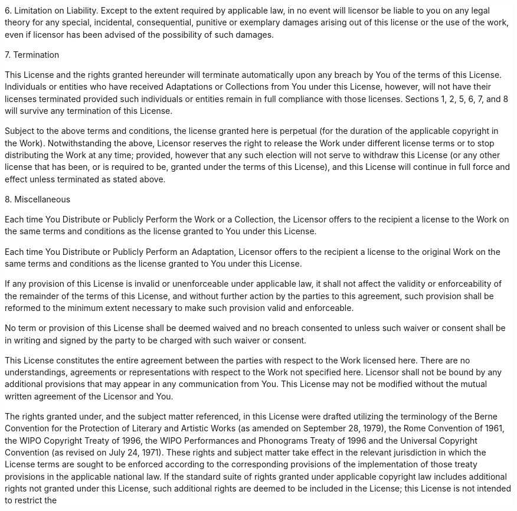 <span data-custom-style="Strong">6. Limitation on Liability.</span>
<span class="caps">Except to the extent required by applicable law, in
no event will licensor be liable to you on any legal theory for any
special, incidental, consequential, punitive or exemplary damages
arising out of this license or the use of the work, even if licensor has
been advised of the possibility of such damages.</span>

<span data-custom-style="Strong">7. Termination</span>

This License and the rights granted hereunder will terminate
automatically upon any breach by You of the terms of this License.
Individuals or entities who have received Adaptations or Collections
from You under this License, however, will not have their licenses
terminated provided such individuals or entities remain in full
compliance with those licenses. Sections 1, 2, 5, 6, 7, and 8 will
survive any termination of this License.

Subject to the above terms and conditions, the license granted here is
perpetual (for the duration of the applicable copyright in the Work).
Notwithstanding the above, Licensor reserves the right to release the
Work under different license terms or to stop distributing the Work at
any time; provided, however that any such election will not serve to
withdraw this License (or any other license that has been, or is
required to be, granted under the terms of this License), and this
License will continue in full force and effect unless terminated as
stated above.

<span data-custom-style="Strong">8. Miscellaneous</span>

Each time You Distribute or Publicly Perform the Work or a Collection,
the Licensor offers to the recipient a license to the Work on the same
terms and conditions as the license granted to You under this License.

Each time You Distribute or Publicly Perform an Adaptation, Licensor
offers to the recipient a license to the original Work on the same terms
and conditions as the license granted to You under this License.

If any provision of this License is invalid or unenforceable under
applicable law, it shall not affect the validity or enforceability of
the remainder of the terms of this License, and without further action
by the parties to this agreement, such provision shall be reformed to
the minimum extent necessary to make such provision valid and
enforceable.

No term or provision of this License shall be deemed waived and no
breach consented to unless such waiver or consent shall be in writing
and signed by the party to be charged with such waiver or consent.

This License constitutes the entire agreement between the parties with
respect to the Work licensed here. There are no understandings,
agreements or representations with respect to the Work not specified
here. Licensor shall not be bound by any additional provisions that may
appear in any communication from You. This License may not be modified
without the mutual written agreement of the Licensor and You.

The rights granted under, and the subject matter referenced, in this
License were drafted utilizing the terminology of the Berne Convention
for the Protection of Literary and Artistic Works (as amended on
September 28, 1979), the Rome Convention of 1961, the WIPO Copyright
Treaty of 1996, the WIPO Performances and Phonograms Treaty of 1996 and
the Universal Copyright Convention (as revised on July 24, 1971). These
rights and subject matter take effect in the relevant jurisdiction in
which the License terms are sought to be enforced according to the
corresponding provisions of the implementation of those treaty
provisions in the applicable national law. If the standard suite of
rights granted under applicable copyright law includes additional rights
not granted under this License, such additional rights are deemed to be
included in the License; this License is not intended to restrict the